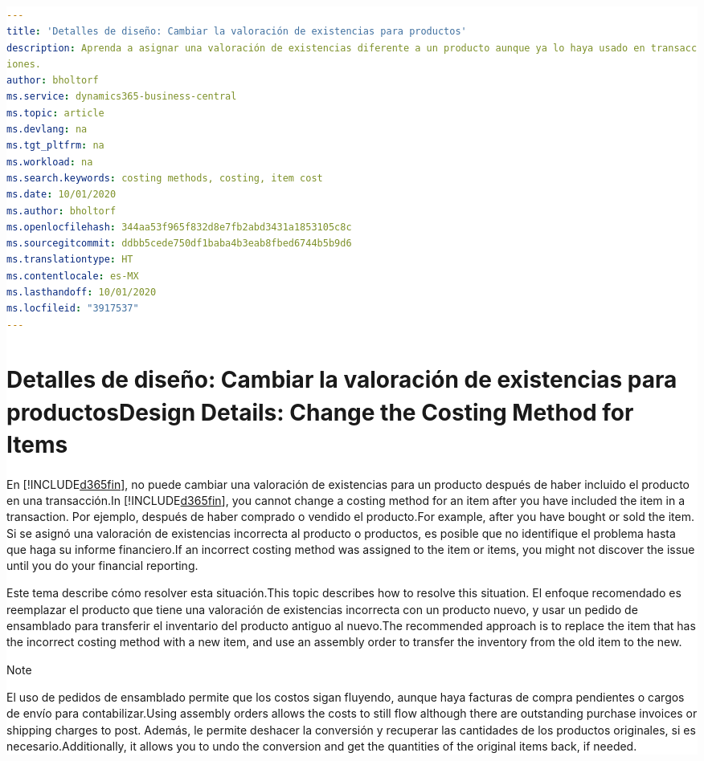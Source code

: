 ```yaml
---
title: 'Detalles de diseño: Cambiar la valoración de existencias para productos'
description: Aprenda a asignar una valoración de existencias diferente a un producto aunque ya lo haya usado en transacciones.
author: bholtorf
ms.service: dynamics365-business-central
ms.topic: article
ms.devlang: na
ms.tgt_pltfrm: na
ms.workload: na
ms.search.keywords: costing methods, costing, item cost
ms.date: 10/01/2020
ms.author: bholtorf
ms.openlocfilehash: 344aa53f965f832d8e7fb2abd3431a1853105c8c
ms.sourcegitcommit: ddbb5cede750df1baba4b3eab8fbed6744b5b9d6
ms.translationtype: HT
ms.contentlocale: es-MX
ms.lasthandoff: 10/01/2020
ms.locfileid: "3917537"
---
```

# <a name="design-details-change-the-costing-method-for-items"></a><span data-ttu-id="11d4f-103">Detalles de diseño: Cambiar la valoración de existencias para productos</span><span class="sxs-lookup"><span data-stu-id="11d4f-103">Design Details: Change the Costing Method for Items</span></span>

<span data-ttu-id="11d4f-104">En [!INCLUDE[d365fin](includes/d365fin_md.md)], no puede cambiar una valoración de existencias para un producto después de haber incluido el producto en una transacción.</span><span class="sxs-lookup"><span data-stu-id="11d4f-104">In [!INCLUDE[d365fin](includes/d365fin_md.md)], you cannot change a costing method for an item after you have included the item in a transaction.</span></span> <span data-ttu-id="11d4f-105">Por ejemplo, después de haber comprado o vendido el producto.</span><span class="sxs-lookup"><span data-stu-id="11d4f-105">For example, after you have bought or sold the item.</span></span> <span data-ttu-id="11d4f-106">Si se asignó una valoración de existencias incorrecta al producto o productos, es posible que no identifique el problema hasta que haga su informe financiero.</span><span class="sxs-lookup"><span data-stu-id="11d4f-106">If an incorrect costing method was assigned to the item or items, you might not discover the issue until you do your financial reporting.</span></span>

<span data-ttu-id="11d4f-107">Este tema describe cómo resolver esta situación.</span><span class="sxs-lookup"><span data-stu-id="11d4f-107">This topic describes how to resolve this situation.</span></span> <span data-ttu-id="11d4f-108">El enfoque recomendado es reemplazar el producto que tiene una valoración de existencias incorrecta con un producto nuevo, y usar un pedido de ensamblado para transferir el inventario del producto antiguo al nuevo.</span><span class="sxs-lookup"><span data-stu-id="11d4f-108">The recommended approach is to replace the item that has the incorrect costing method with a new item, and use an assembly order to transfer the inventory from the old item to the new.</span></span>

> [!NOTE]
> <span data-ttu-id="11d4f-109">El uso de pedidos de ensamblado permite que los costos sigan fluyendo, aunque haya facturas de compra pendientes o cargos de envío para contabilizar.</span><span class="sxs-lookup"><span data-stu-id="11d4f-109">Using assembly orders allows the costs to still flow although there are outstanding purchase invoices or shipping charges to post.</span></span> <span data-ttu-id="11d4f-110">Además, le permite deshacer la conversión y recuperar las cantidades de los productos originales, si es necesario.</span><span class="sxs-lookup"><span data-stu-id="11d4f-110">Additionally, it allows you to undo the conversion and get the quantities of the original items back, if needed.</span></span>
